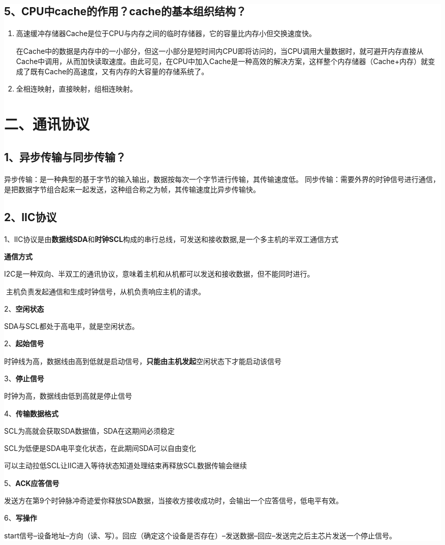 

## 5、**CPU中cache的作用？cache的基本组织结构？**

1. 高速缓冲存储器Cache是位于CPU与内存之间的临时存储器，它的容量比内存小但交换速度快。

   在Cache中的数据是内存中的一小部分，但这一小部分是短时间内CPU即将访问的，当CPU调用大量数据时，就可避开内存直接从Cache中调用，从而加快读取速度。由此可见，在CPU中加入Cache是一种高效的解决方案，这样整个内存储器（Cache+内存）就变成了既有Cache的高速度，又有内存的大容量的存储系统了。

2. 全相连映射，直接映射，组相连映射。



# 二、通讯协议

## 1、异步传输与同步传输？

异步传输：是一种典型的基于字节的输入输出，数据按每次一个字节进行传输，其传输速度低。
同步传输：需要外界的时钟信号进行通信，是把数据字节组合起来一起发送，这种组合称之为帧，其传输速度比异步传输快。



## 2、IIC协议

1、IIC协议是由**数据线SDA**和**时钟SCL**构成的串行总线，可发送和接收数据,是一个多主机的半双工通信方式

**通信方式**

​	I2C是一种双向、半双工的通讯协议，意味着主机和从机都可以发送和接收数据，但不能同时进行。

​	主机负责发起通信和生成时钟信号，从机负责响应主机的请求。

2、**空闲状态**

SDA与SCL都处于高电平，就是空闲状态。

2、**起始信号**

时钟线为高，数据线由高到低就是启动信号，**只能由主机发起**空闲状态下才能启动该信号

3、**停止信号**

时钟为高，数据线由低到高就是停止信号

4、**传输数据格式**

SCL为高就会获取SDA数据值，SDA在这期间必须稳定

SCL为低便是SDA电平变化状态，在此期间SDA可以自由变化

可以主动拉低SCL让IIC进入等待状态知道处理结束再释放SCL数据传输会继续

5、**ACK应答信号**

发送方在第9个时钟脉冲奇迹爱你释放SDA数据，当接收方接收成功时，会输出一个应答信号，低电平有效。

6、**写操作**

start信号–设备地址–方向（读、写）。回应（确定这个设备是否存在）–发送数据–回应–发送完之后主芯片发送一个停止信号。

